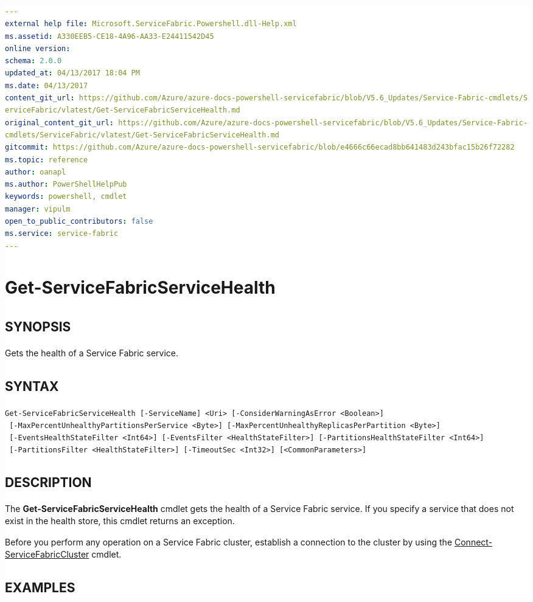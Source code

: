 ```yaml
---
external help file: Microsoft.ServiceFabric.Powershell.dll-Help.xml
ms.assetid: A330EEB5-CE18-4A96-AA33-E24411542D45
online version:
schema: 2.0.0
updated_at: 04/13/2017 18:04 PM
ms.date: 04/13/2017
content_git_url: https://github.com/Azure/azure-docs-powershell-servicefabric/blob/V5.6_Updates/Service-Fabric-cmdlets/ServiceFabric/vlatest/Get-ServiceFabricServiceHealth.md
original_content_git_url: https://github.com/Azure/azure-docs-powershell-servicefabric/blob/V5.6_Updates/Service-Fabric-cmdlets/ServiceFabric/vlatest/Get-ServiceFabricServiceHealth.md
gitcommit: https://github.com/Azure/azure-docs-powershell-servicefabric/blob/e4666c66ecad8bb641483d243bfac15b26f72282
ms.topic: reference
author: oanapl
ms.author: PowerShellHelpPub
keywords: powershell, cmdlet
manager: vipulm
open_to_public_contributors: false
ms.service: service-fabric
---
```


# Get-ServiceFabricServiceHealth

## SYNOPSIS
Gets the health of a Service Fabric service.

## SYNTAX

```
Get-ServiceFabricServiceHealth [-ServiceName] <Uri> [-ConsiderWarningAsError <Boolean>]
 [-MaxPercentUnhealthyPartitionsPerService <Byte>] [-MaxPercentUnhealthyReplicasPerPartition <Byte>]
 [-EventsHealthStateFilter <Int64>] [-EventsFilter <HealthStateFilter>] [-PartitionsHealthStateFilter <Int64>]
 [-PartitionsFilter <HealthStateFilter>] [-TimeoutSec <Int32>] [<CommonParameters>]
```

## DESCRIPTION
The **Get-ServiceFabricServiceHealth** cmdlet gets the health of a Service Fabric service.
If you specify a service that does not exist in the health store, this cmdlet returns an exception.

Before you perform any operation on a Service Fabric cluster, establish a connection to the cluster by using the [Connect-ServiceFabricCluster](./Connect-ServiceFabricCluster.md) cmdlet.

## EXAMPLES
